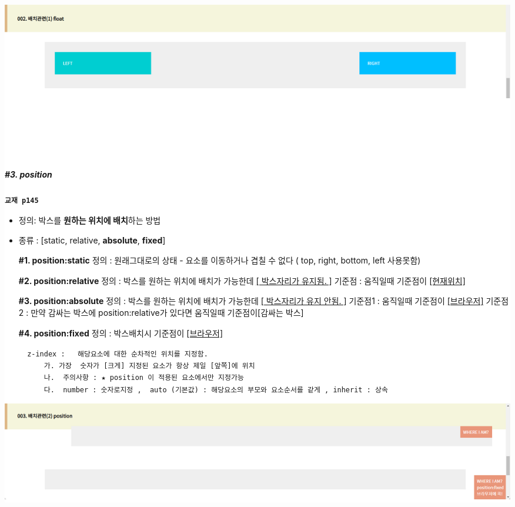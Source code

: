 ![LAYOUT](img/web004_002.png)



<br/>
<br/>
<br/>
<br/>


##### #3.   position
**`교재 p145`**
- 정의: 박스를 **원하는 위치에 배치**하는 방법
- 종류 : [static,  relative, **absolute**, **fixed**]


    **#1. position:static**
        정의 : 원래그대로의 상태 - 요소를 이동하거나 겹칠 수 없다
            ( top, right, bottom, left  사용못함)

    **#2. position:relative**
        정의 : 박스를 원하는 위치에 배치가 가능한데 <u>[ 박스자리가 유지됨. ]</u>
        기준점 : 움직일때 기준점이 <u>[현재위치]</u>

    **#3. position:absolute**
        정의 : 박스를 원하는 위치에 배치가 가능한데 <u>[ 박스자리가 유지 안됨. ]</u>
        기준점1 : 움직일때 기준점이 <u>[브라우저]</u>
        기준점2 : 만약 감싸는 박스에 position:relative가 있다면 움직일때 기준점이[감싸는 박스]

    **#4. position:fixed**
        정의 : 박스배치시 기준점이 <u>[브라우저]</u>

        z-index :   해당요소에 대한 순차적인 위치를 지정함.
            가. 가장  숫자가 [크게] 지정된 요소가 항상 제일 [앞쪽]에 위치
            나.  주의사항 : ★ position 이 적용된 요소에서만 지정가능
            다.  number : 숫자로지정 ,  auto (기본값) : 해당요소의 부모와 요소순서를 같게 , inherit : 상속
![LAYOUT](img/web004_003.png)

